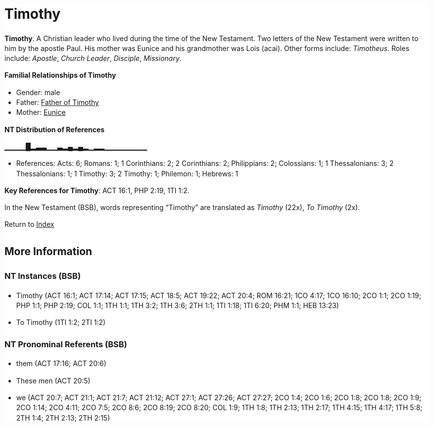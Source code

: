 # Timothy
**Timothy**. 
A Christian leader who lived during the time of the New Testament. Two letters of the New Testament were written to him by the apostle Paul. His mother was Eunice and his grandmother was Lois (acai). 
Other forms include: 
*Timotheus*. 
Roles include: 
_Apostle_, _Church Leader_, _Disciple_, _Missionary_. 




**Familial Relationships of Timothy**


* Gender: male
* Father: [Father of Timothy](FatherOfTimothy.md)
* Mother: [Eunice](Eunice.md)


**NT Distribution of References**

▁▁▁▁█▂▃▃▁▁▃▂▄▂▄▂▁▂▂▁▁▁▁▁▁▁▁
* References: Acts: 6; Romans: 1; 1 Corinthians: 2; 2 Corinthians: 2; Philippians: 2; Colossians: 1; 1 Thessalonians: 3; 2 Thessalonians: 1; 1 Timothy: 3; 2 Timothy: 1; Philemon: 1; Hebrews: 1



**Key References for Timothy**: 
ACT 16:1, PHP 2:19, 1TI 1:2. 




In the New Testament (BSB), words representing “Timothy” are translated as 
*Timothy* (22x), *To Timothy* (2x). 


Return to [Index](00-Index.md)

## More Information

### NT Instances (BSB)

* Timothy (ACT 16:1; ACT 17:14; ACT 17:15; ACT 18:5; ACT 19:22; ACT 20:4; ROM 16:21; 1CO 4:17; 1CO 16:10; 2CO 1:1; 2CO 1:19; PHP 1:1; PHP 2:19; COL 1:1; 1TH 1:1; 1TH 3:2; 1TH 3:6; 2TH 1:1; 1TI 1:18; 1TI 6:20; PHM 1:1; HEB 13:23)

* To Timothy (1TI 1:2; 2TI 1:2)



### NT Pronominal Referents (BSB)

* them (ACT 17:16; ACT 20:6)

* These men (ACT 20:5)

* we (ACT 20:7; ACT 21:1; ACT 21:7; ACT 21:12; ACT 27:1; ACT 27:26; ACT 27:27; 2CO 1:4; 2CO 1:6; 2CO 1:8; 2CO 1:8; 2CO 1:9; 2CO 1:14; 2CO 4:11; 2CO 7:5; 2CO 8:6; 2CO 8:19; 2CO 8:20; COL 1:9; 1TH 1:8; 1TH 2:13; 1TH 2:17; 1TH 4:15; 1TH 4:17; 1TH 5:8; 2TH 1:4; 2TH 2:13; 2TH 2:15)
